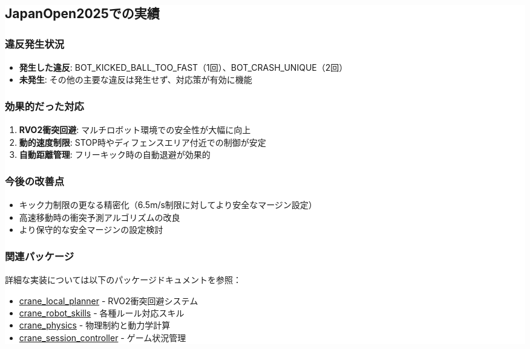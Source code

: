## JapanOpen2025での実績

### 違反発生状況

- **発生した違反**: BOT_KICKED_BALL_TOO_FAST（1回）、BOT_CRASH_UNIQUE（2回）
- **未発生**: その他の主要な違反は発生せず、対応策が有効に機能

### 効果的だった対応

1. **RVO2衝突回避**: マルチロボット環境での安全性が大幅に向上
2. **動的速度制限**: STOP時やディフェンスエリア付近での制御が安定
3. **自動距離管理**: フリーキック時の自動退避が効果的

### 今後の改善点

- キック力制限の更なる精密化（6.5m/s制限に対してより安全なマージン設定）
- 高速移動時の衝突予測アルゴリズムの改良
- より保守的な安全マージンの設定検討

### 関連パッケージ

詳細な実装については以下のパッケージドキュメントを参照：

- [crane_local_planner](./packages/crane_local_planner.md) - RVO2衝突回避システム
- [crane_robot_skills](./packages/crane_robot_skills.md) - 各種ルール対応スキル
- [crane_physics](./packages/crane_physics.md) - 物理制約と動力学計算
- [crane_session_controller](./packages/crane_session_controller.md) - ゲーム状況管理
